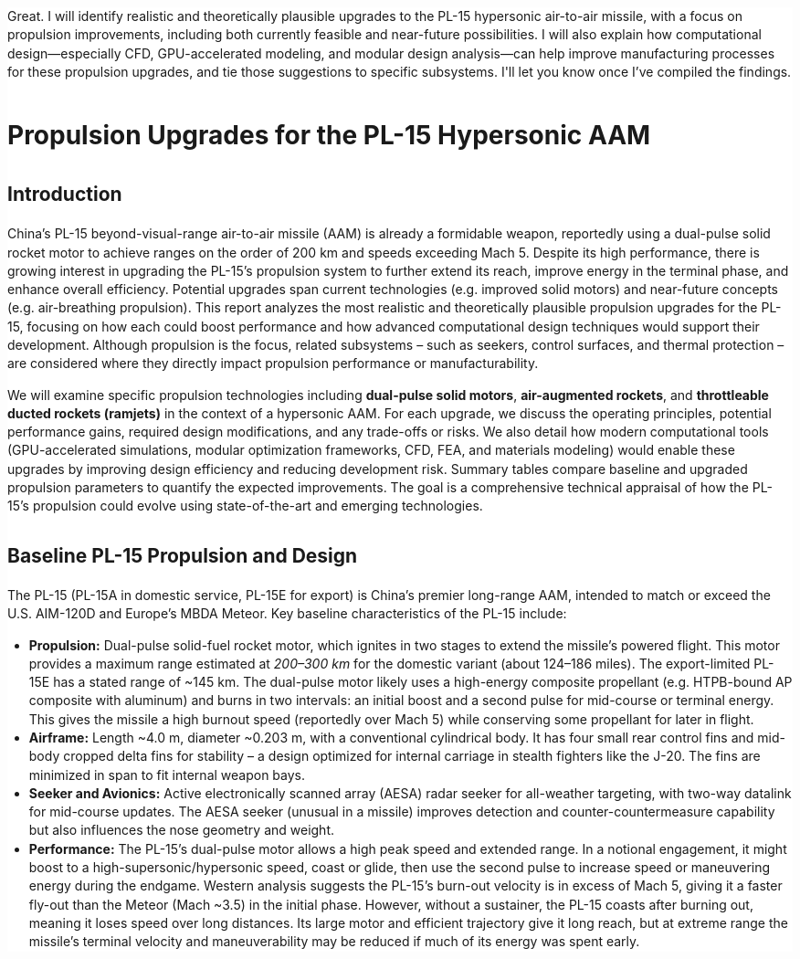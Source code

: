 Great. I will identify realistic and theoretically plausible upgrades to the PL-15 hypersonic air-to-air missile, with a focus on propulsion improvements, including both currently feasible and near-future possibilities. I will also explain how computational design—especially CFD, GPU-accelerated modeling, and modular design analysis—can help improve manufacturing processes for these propulsion upgrades, and tie those suggestions to specific subsystems.
I'll let you know once I’ve compiled the findings.


# Propulsion Upgrades for the PL-15 Hypersonic AAM

## Introduction

China’s PL-15 beyond-visual-range air-to-air missile (AAM) is already a formidable weapon, reportedly using a dual-pulse solid rocket motor to achieve ranges on the order of 200 km and speeds exceeding Mach 5. Despite its high performance, there is growing interest in upgrading the PL-15’s propulsion system to further extend its reach, improve energy in the terminal phase, and enhance overall efficiency. Potential upgrades span current technologies (e.g. improved solid motors) and near-future concepts (e.g. air-breathing propulsion). This report analyzes the most realistic and theoretically plausible propulsion upgrades for the PL-15, focusing on how each could boost performance and how advanced computational design techniques would support their development. Although propulsion is the focus, related subsystems – such as seekers, control surfaces, and thermal protection – are considered where they directly impact propulsion performance or manufacturability.

We will examine specific propulsion technologies including **dual-pulse solid motors**, **air-augmented rockets**, and **throttleable ducted rockets (ramjets)** in the context of a hypersonic AAM. For each upgrade, we discuss the operating principles, potential performance gains, required design modifications, and any trade-offs or risks. We also detail how modern computational tools (GPU-accelerated simulations, modular optimization frameworks, CFD, FEA, and materials modeling) would enable these upgrades by improving design efficiency and reducing development risk. Summary tables compare baseline and upgraded propulsion parameters to quantify the expected improvements. The goal is a comprehensive technical appraisal of how the PL-15’s propulsion could evolve using state-of-the-art and emerging technologies.

## Baseline PL-15 Propulsion and Design

The PL-15 (PL-15A in domestic service, PL-15E for export) is China’s premier long-range AAM, intended to match or exceed the U.S. AIM-120D and Europe’s MBDA Meteor. Key baseline characteristics of the PL-15 include:

* **Propulsion:** Dual-pulse solid-fuel rocket motor, which ignites in two stages to extend the missile’s powered flight. This motor provides a maximum range estimated at *200–300 km* for the domestic variant (about 124–186 miles). The export-limited PL-15E has a stated range of \~145 km. The dual-pulse motor likely uses a high-energy composite propellant (e.g. HTPB-bound AP composite with aluminum) and burns in two intervals: an initial boost and a second pulse for mid-course or terminal energy. This gives the missile a high burnout speed (reportedly over Mach 5) while conserving some propellant for later in flight.
* **Airframe:** Length \~4.0 m, diameter \~0.203 m, with a conventional cylindrical body. It has four small rear control fins and mid-body cropped delta fins for stability – a design optimized for internal carriage in stealth fighters like the J-20. The fins are minimized in span to fit internal weapon bays.
* **Seeker and Avionics:** Active electronically scanned array (AESA) radar seeker for all-weather targeting, with two-way datalink for mid-course updates. The AESA seeker (unusual in a missile) improves detection and counter-countermeasure capability but also influences the nose geometry and weight.
* **Performance:** The PL-15’s dual-pulse motor allows a high peak speed and extended range. In a notional engagement, it might boost to a high-supersonic/hypersonic speed, coast or glide, then use the second pulse to increase speed or maneuvering energy during the endgame. Western analysis suggests the PL-15’s burn-out velocity is in excess of Mach 5, giving it a faster fly-out than the Meteor (Mach \~3.5) in the initial phase. However, without a sustainer, the PL-15 coasts after burning out, meaning it loses speed over long distances. Its large motor and efficient trajectory give it long reach, but at extreme range the missile’s terminal velocity and maneuverability may be reduced if much of its energy was spent early.
